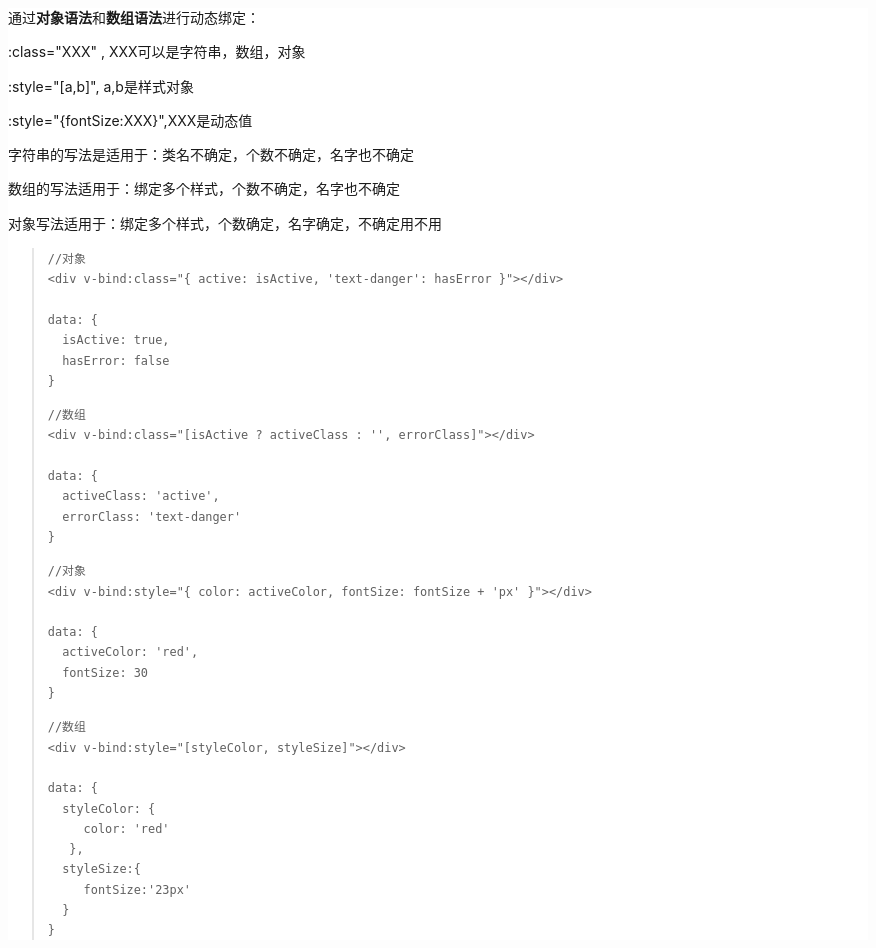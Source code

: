 通过**对象语法**和**数组语法**进行动态绑定：

:class="XXX" , XXX可以是字符串，数组，对象

:style="[a,b]", a,b是样式对象

:style="{fontSize:XXX}",XXX是动态值

字符串的写法是适用于：类名不确定，个数不确定，名字也不确定

数组的写法适用于：绑定多个样式，个数不确定，名字也不确定

对象写法适用于：绑定多个样式，个数确定，名字确定，不确定用不用

> ```vue
> //对象
> <div v-bind:class="{ active: isActive, 'text-danger': hasError }"></div>
> 
> data: {
>   isActive: true,
>   hasError: false
> }
> ```
>
> ```vue
> //数组
> <div v-bind:class="[isActive ? activeClass : '', errorClass]"></div>
> 
> data: {
>   activeClass: 'active',
>   errorClass: 'text-danger'
> }
> ```
>
> ```vue
> //对象
> <div v-bind:style="{ color: activeColor, fontSize: fontSize + 'px' }"></div>
> 
> data: {
>   activeColor: 'red',
>   fontSize: 30
> }
> ```
>
> ```vue
> //数组
> <div v-bind:style="[styleColor, styleSize]"></div>
> 
> data: {
>   styleColor: {
>      color: 'red'
>    },
>   styleSize:{
>      fontSize:'23px'
>   }
> }
> ```
>
> 
